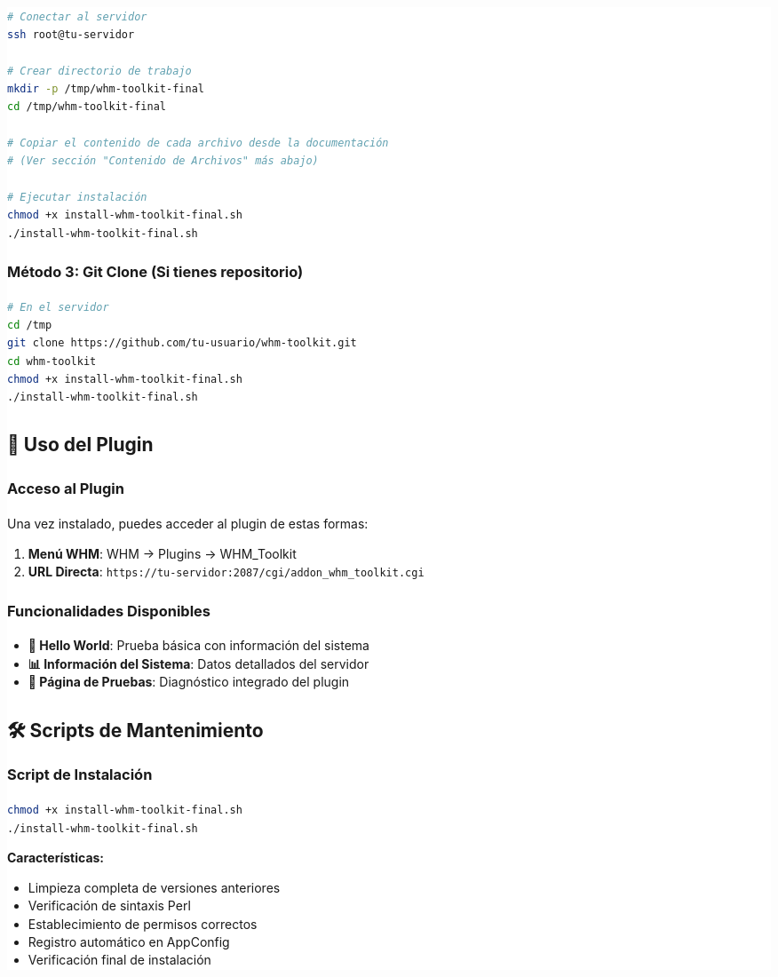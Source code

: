 ```bash
# Conectar al servidor
ssh root@tu-servidor

# Crear directorio de trabajo
mkdir -p /tmp/whm-toolkit-final
cd /tmp/whm-toolkit-final

# Copiar el contenido de cada archivo desde la documentación
# (Ver sección "Contenido de Archivos" más abajo)

# Ejecutar instalación
chmod +x install-whm-toolkit-final.sh
./install-whm-toolkit-final.sh
```

### Método 3: Git Clone (Si tienes repositorio)

```bash
# En el servidor
cd /tmp
git clone https://github.com/tu-usuario/whm-toolkit.git
cd whm-toolkit
chmod +x install-whm-toolkit-final.sh
./install-whm-toolkit-final.sh
```

## 🔧 Uso del Plugin

### Acceso al Plugin

Una vez instalado, puedes acceder al plugin de estas formas:

1. **Menú WHM**: WHM → Plugins → WHM_Toolkit
2. **URL Directa**: `https://tu-servidor:2087/cgi/addon_whm_toolkit.cgi`

### Funcionalidades Disponibles

- **🚀 Hello World**: Prueba básica con información del sistema
- **📊 Información del Sistema**: Datos detallados del servidor
- **🧪 Página de Pruebas**: Diagnóstico integrado del plugin

## 🛠️ Scripts de Mantenimiento

### Script de Instalación

```bash
chmod +x install-whm-toolkit-final.sh
./install-whm-toolkit-final.sh
```

**Características:**
- Limpieza completa de versiones anteriores
- Verificación de sintaxis Perl
- Establecimiento de permisos correctos
- Registro automático en AppConfig
- Verificación final de instalación
